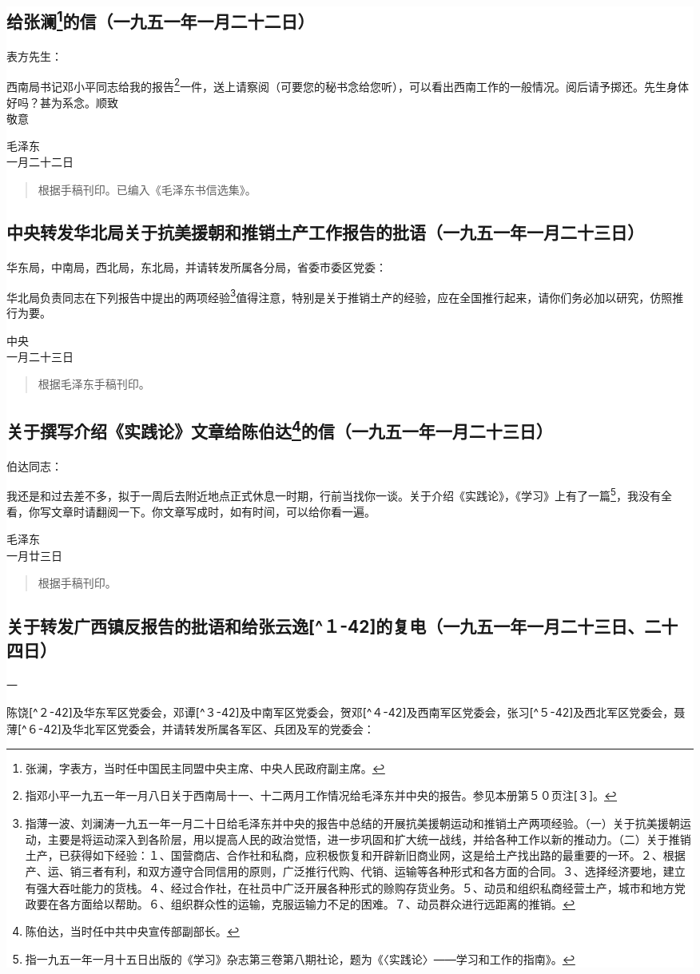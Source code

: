 [^２-38]:周，指周恩来，当时任中央人民政府政务院总理。

## 给张澜[^１-39]的信（一九五一年一月二十二日）

表方先生：

西南局书记邓小平同志给我的报告[^２-39]一件，送上请察阅（可要您的秘书念给您听），可以看出西南工作的一般情况。阅后请予掷还。先生身体好吗？甚为系念。顺致  
敬意

毛泽东  
一月二十二日

>根据手稿刊印。已编入《毛泽东书信选集》。

[^１-39]:张澜，字表方，当时任中国民主同盟中央主席、中央人民政府副主席。

[^２-39]:指邓小平一九五一年一月八日关于西南局十一、十二两月工作情况给毛泽东并中央的报告。参见本册第５０页注[３]。

## 中央转发华北局关于抗美援朝和推销土产工作报告的批语（一九五一年一月二十三日）

华东局，中南局，西北局，东北局，并请转发所属各分局，省委市委区党委：

华北局负责同志在下列报告中提出的两项经验[^１-40]值得注意，特别是关于推销土产的经验，应在全国推行起来，请你们务必加以研究，仿照推行为要。

中央  
一月二十三日

>根据毛泽东手稿刊印。

[^１-40]:指薄一波、刘澜涛一九五一年一月二十日给毛泽东并中央的报告中总结的开展抗美援朝运动和推销土产两项经验。（一）关于抗美援朝运动，主要是将运动深入到各阶层，用以提高人民的政治觉悟，进一步巩固和扩大统一战线，并给各种工作以新的推动力。（二）关于推销土产，已获得如下经验：１、国营商店、合作社和私商，应积极恢复和开辟新旧商业网，这是给土产找出路的最重要的一环。２、根据产、运、销三者有利，和双方遵守合同信用的原则，广泛推行代购、代销、运输等各种形式和各方面的合同。３、选择经济要地，建立有强大吞吐能力的货栈。４、经过合作社，在社员中广泛开展各种形式的赊购存货业务。５、动员和组织私商经营土产，城市和地方党政要在各方面给以帮助。６、组织群众性的运输，克服运输力不足的困难。７、动员群众进行远距离的推销。

## 关于撰写介绍《实践论》文章给陈伯达[^１-41]的信（一九五一年一月二十三日）

伯达同志：

我还是和过去差不多，拟于一周后去附近地点正式休息一时期，行前当找你一谈。关于介绍《实践论》，《学习》上有了一篇[^２-41]，我没有全看，你写文章时请翻阅一下。你文章写成时，如有时间，可以给你看一遍。

毛泽东  
一月廿三日

>根据手稿刊印。

[^１-41]:陈伯达，当时任中共中央宣传部副部长。

[^２-41]:指一九五一年一月十五日出版的《学习》杂志第三卷第八期社论，题为《〈实践论〉——学习和工作的指南》。

## 关于转发广西镇反报告的批语和给张云逸[^１-42]的复电（一九五一年一月二十三日、二十四日）

一

陈饶[^２-42]及华东军区党委会，邓谭[^３-42]及中南军区党委会，贺邓[^４-42]及西南军区党委会，张习[^５-42]及西北军区党委会，聂薄[^６-42]及华北军区党委会，并请转发所属各军区、兵团及军的党委会：
